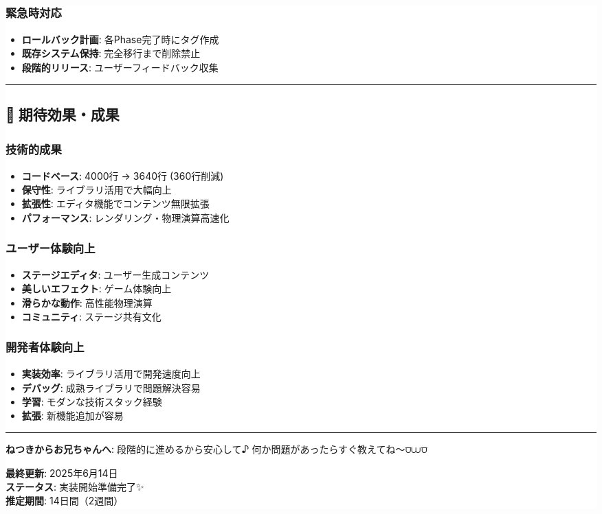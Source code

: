 ### 緊急時対応
- **ロールバック計画**: 各Phase完了時にタグ作成
- **既存システム保持**: 完全移行まで削除禁止
- **段階的リリース**: ユーザーフィードバック収集

---

## 🎉 期待効果・成果

### 技術的成果
- **コードベース**: 4000行 → 3640行 (360行削減)
- **保守性**: ライブラリ活用で大幅向上
- **拡張性**: エディタ機能でコンテンツ無限拡張
- **パフォーマンス**: レンダリング・物理演算高速化

### ユーザー体験向上
- **ステージエディタ**: ユーザー生成コンテンツ
- **美しいエフェクト**: ゲーム体験向上  
- **滑らかな動作**: 高性能物理演算
- **コミュニティ**: ステージ共有文化

### 開発者体験向上
- **実装効率**: ライブラリ活用で開発速度向上
- **デバッグ**: 成熟ライブラリで問題解決容易
- **学習**: モダンな技術スタック経験
- **拡張**: 新機能追加が容易

---

**ねつきからお兄ちゃんへ**: 段階的に進めるから安心して♪ 何か問題があったらすぐ教えてね〜⩌⩊⩌

**最終更新**: 2025年6月14日  
**ステータス**: 実装開始準備完了✨  
**推定期間**: 14日間（2週間）